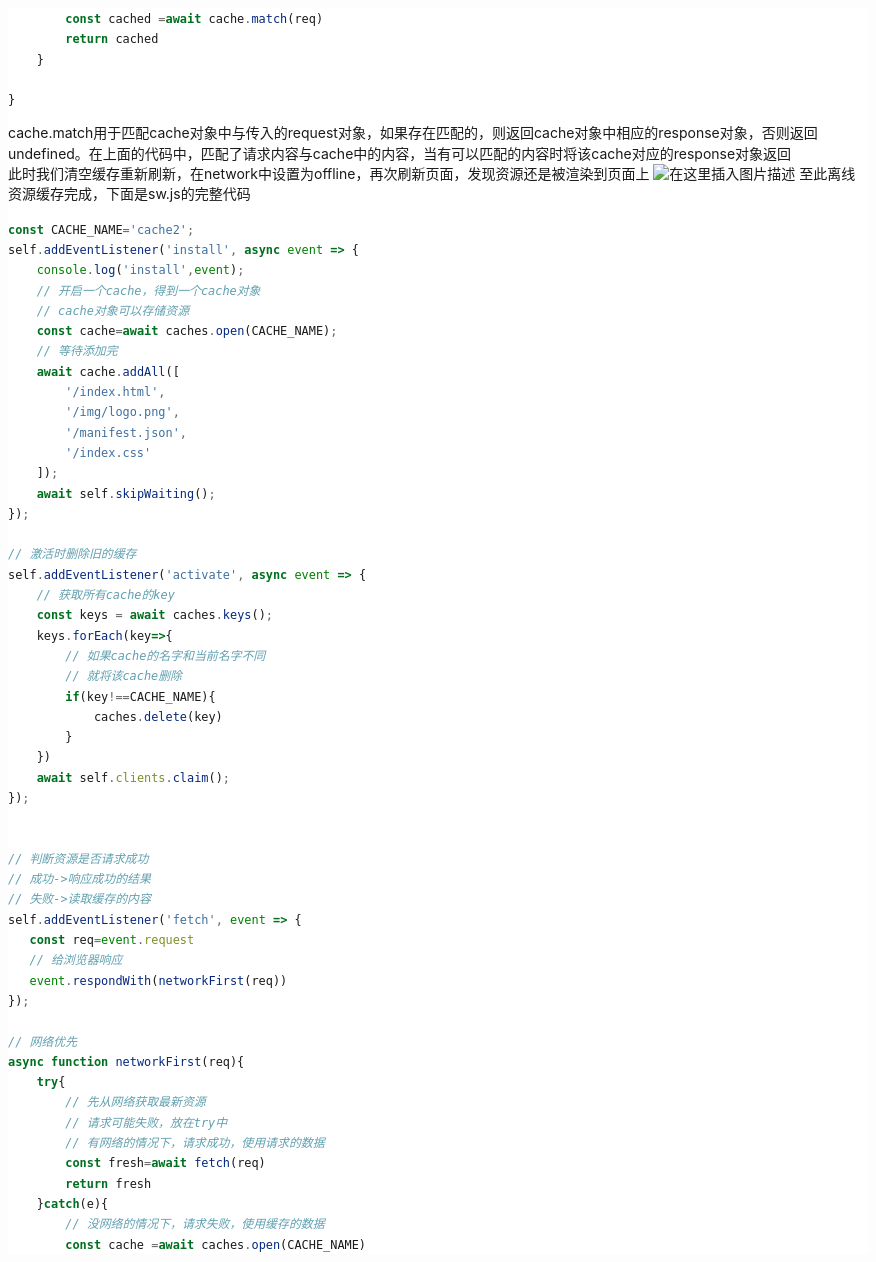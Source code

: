 ```javascript
        const cached =await cache.match(req)
        return cached
    }
    
}
```
cache.match用于匹配cache对象中与传入的request对象，如果存在匹配的，则返回cache对象中相应的response对象，否则返回undefined。在上面的代码中，匹配了请求内容与cache中的内容，当有可以匹配的内容时将该cache对应的response对象返回  
此时我们清空缓存重新刷新，在network中设置为offline，再次刷新页面，发现资源还是被渲染到页面上
![在这里插入图片描述](https://img-blog.csdnimg.cn/20191109210336233.png?x-oss-process=image/watermark,type_ZmFuZ3poZW5naGVpdGk,shadow_10,text_aHR0cHM6Ly9ibG9nLmNzZG4ubmV0L3plbXByb2dyYW0=,size_16,color_FFFFFF,t_70)
至此离线资源缓存完成，下面是sw.js的完整代码
```javascript
const CACHE_NAME='cache2';
self.addEventListener('install', async event => {
    console.log('install',event);
    // 开启一个cache，得到一个cache对象
    // cache对象可以存储资源
    const cache=await caches.open(CACHE_NAME);
    // 等待添加完
    await cache.addAll([
        '/index.html',
        '/img/logo.png',
        '/manifest.json',
        '/index.css'
    ]);
    await self.skipWaiting();
});

// 激活时删除旧的缓存
self.addEventListener('activate', async event => {
    // 获取所有cache的key
    const keys = await caches.keys();
    keys.forEach(key=>{
        // 如果cache的名字和当前名字不同
        // 就将该cache删除
        if(key!==CACHE_NAME){
            caches.delete(key)
        }
    })
    await self.clients.claim();
});


// 判断资源是否请求成功
// 成功->响应成功的结果
// 失败->读取缓存的内容
self.addEventListener('fetch', event => {
   const req=event.request
   // 给浏览器响应
   event.respondWith(networkFirst(req))
});

// 网络优先
async function networkFirst(req){
    try{
        // 先从网络获取最新资源
        // 请求可能失败，放在try中
        // 有网络的情况下，请求成功，使用请求的数据
        const fresh=await fetch(req)
        return fresh
    }catch(e){
        // 没网络的情况下，请求失败，使用缓存的数据
        const cache =await caches.open(CACHE_NAME)
```